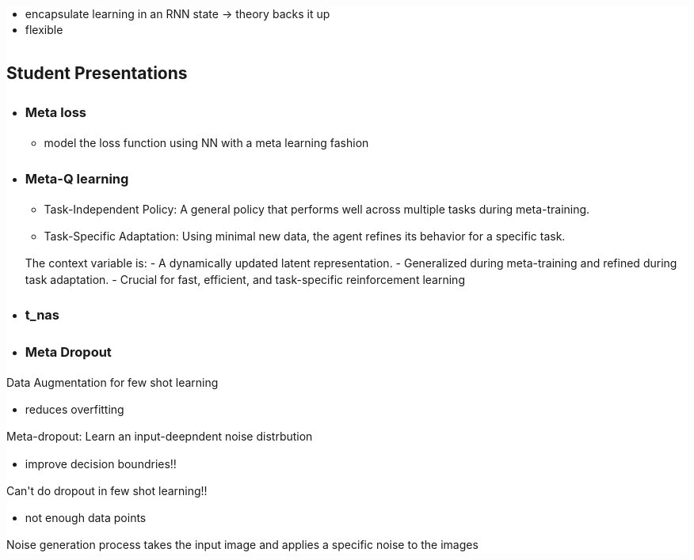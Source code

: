 - encapsulate learning in an RNN state -> theory backs it up
- flexible


## Student Presentations

- ### Meta loss
    - model the loss function using NN with a meta learning fashion

- ### Meta-Q learning
    - Task-Independent Policy: A general policy that performs well across multiple tasks during meta-training.

    - Task-Specific Adaptation: Using minimal new data, the agent refines its behavior for a specific task.

    The context variable is:
        - A dynamically updated latent representation.
        - Generalized during meta-training and refined during task adaptation.
        - Crucial for fast, efficient, and task-specific reinforcement learning
    
- ### t_nas

- ### Meta Dropout

Data Augmentation for few shot learning

- reduces overfitting 

Meta-dropout: Learn an input-deepndent noise distrbution

- improve decision boundries!!

Can't do dropout in few shot learning!!
- not enough data points

Noise generation process takes the input image and applies a specific noise to the images







